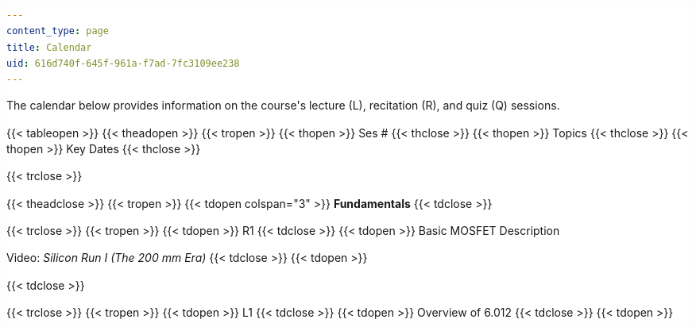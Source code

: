```yaml
---
content_type: page
title: Calendar
uid: 616d740f-645f-961a-f7ad-7fc3109ee238
---
```


The calendar below provides information on the course's lecture (L), recitation (R), and quiz (Q) sessions.

{{< tableopen >}}
{{< theadopen >}}
{{< tropen >}}
{{< thopen >}}
Ses #
{{< thclose >}}
{{< thopen >}}
Topics
{{< thclose >}}
{{< thopen >}}
Key Dates
{{< thclose >}}

{{< trclose >}}

{{< theadclose >}}
{{< tropen >}}
{{< tdopen colspan="3" >}}
**Fundamentals**
{{< tdclose >}}

{{< trclose >}}
{{< tropen >}}
{{< tdopen >}}
R1
{{< tdclose >}}
{{< tdopen >}}
Basic MOSFET Description  
  
Video: _Silicon Run I (The 200 mm Era)_
{{< tdclose >}}
{{< tdopen >}}

{{< tdclose >}}

{{< trclose >}}
{{< tropen >}}
{{< tdopen >}}
L1
{{< tdclose >}}
{{< tdopen >}}
Overview of 6.012
{{< tdclose >}}
{{< tdopen >}}
